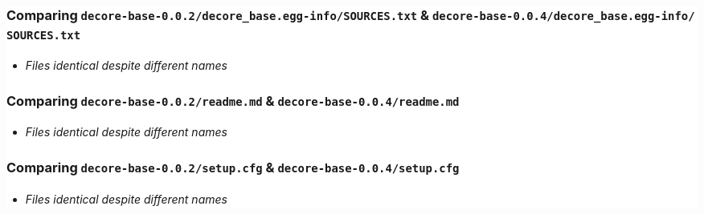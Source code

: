 ### Comparing `decore-base-0.0.2/decore_base.egg-info/SOURCES.txt` & `decore-base-0.0.4/decore_base.egg-info/SOURCES.txt`

 * *Files identical despite different names*

### Comparing `decore-base-0.0.2/readme.md` & `decore-base-0.0.4/readme.md`

 * *Files identical despite different names*

### Comparing `decore-base-0.0.2/setup.cfg` & `decore-base-0.0.4/setup.cfg`

 * *Files identical despite different names*

